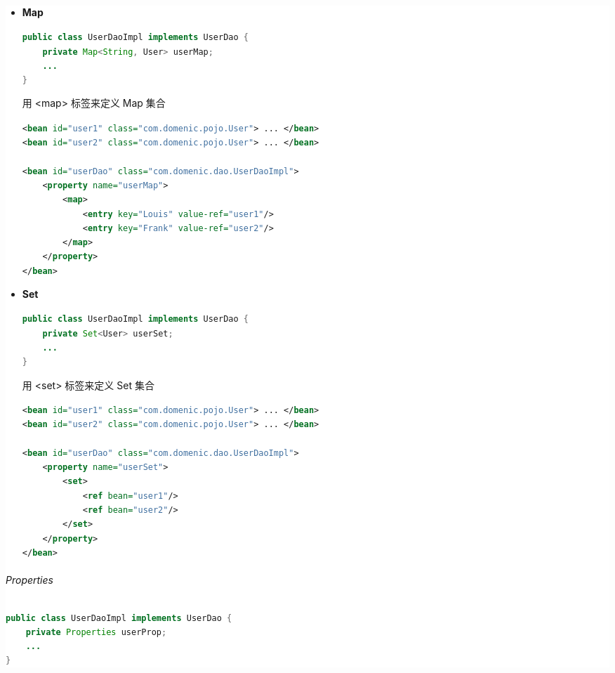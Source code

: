- **Map**

  ```java
  public class UserDaoImpl implements UserDao {
      private Map<String, User> userMap;
      ...
  }
  ```

  用 \<map\> 标签来定义 Map 集合

  ```xml
  <bean id="user1" class="com.domenic.pojo.User"> ... </bean>
  <bean id="user2" class="com.domenic.pojo.User"> ... </bean>
  
  <bean id="userDao" class="com.domenic.dao.UserDaoImpl">
      <property name="userMap">
          <map>
              <entry key="Louis" value-ref="user1"/>
              <entry key="Frank" value-ref="user2"/>
          </map>
      </property>
  </bean>
  ```

- **Set**

  ```java
  public class UserDaoImpl implements UserDao {
      private Set<User> userSet;
      ...
  }
  ```

  用 \<set\> 标签来定义 Set 集合

  ```xml
  <bean id="user1" class="com.domenic.pojo.User"> ... </bean>
  <bean id="user2" class="com.domenic.pojo.User"> ... </bean>
  
  <bean id="userDao" class="com.domenic.dao.UserDaoImpl">
      <property name="userSet">
          <set>
              <ref bean="user1"/>
              <ref bean="user2"/>
          </set>
      </property>
  </bean>
  ```

###### Properties

```java
public class UserDaoImpl implements UserDao {
    private Properties userProp;
    ...
}
```
